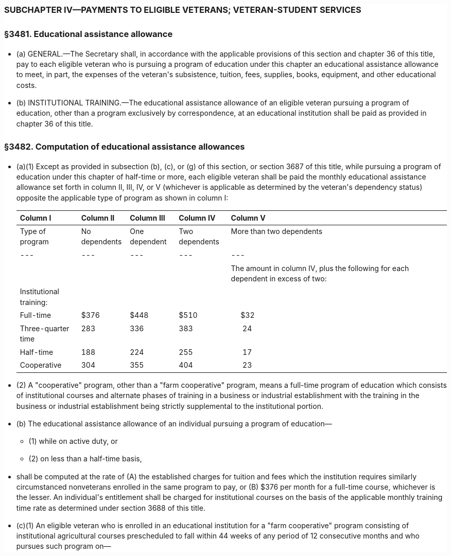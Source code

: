 ### SUBCHAPTER IV—PAYMENTS TO ELIGIBLE VETERANS; VETERAN-STUDENT SERVICES

### §3481. Educational assistance allowance
* (a) GENERAL.—The Secretary shall, in accordance with the applicable provisions of this section and chapter 36 of this title, pay to each eligible veteran who is pursuing a program of education under this chapter an educational assistance allowance to meet, in part, the expenses of the veteran's subsistence, tuition, fees, supplies, books, equipment, and other educational costs.

* (b) INSTITUTIONAL TRAINING.—The educational assistance allowance of an eligible veteran pursuing a program of education, other than a program exclusively by correspondence, at an educational institution shall be paid as provided in chapter 36 of this title.

### §3482. Computation of educational assistance allowances
* (a)(1) Except as provided in subsection (b), (c), or (g) of this section, or section 3687 of this title, while pursuing a program of education under this chapter of half-time or more, each eligible veteran shall be paid the monthly educational assistance allowance set forth in column II, III, IV, or V (whichever is applicable as determined by the veteran's dependency status) opposite the applicable type of program as shown in column I:

  | Column I | Column II | Column III | Column IV | Column V |
  | --- | --- | --- | --- | --- |
  | Type of program | No dependents | One dependent | Two dependents | More than two dependents |
  | --- | --- | --- | --- | --- |
  | &nbsp; | &nbsp; | &nbsp; | &nbsp; | The amount in column IV, plus the following for each dependent in excess of two: |
  | Institutional training: | | | | |
  | Full-time | $376 | $448 | $510 | &nbsp;&nbsp;&nbsp;&nbsp;&nbsp;$32 |
  | Three-quarter time | 283 | 336 | 383 | &nbsp;&nbsp;&nbsp;&nbsp;&nbsp;&nbsp;24 |
  | Half-time | 188 | 224 | 255 | &nbsp;&nbsp;&nbsp;&nbsp;&nbsp;&nbsp;17 |
  | Cooperative | 304 | 355 | 404 | &nbsp;&nbsp;&nbsp;&nbsp;&nbsp;&nbsp;23 |
  
* (2) A "cooperative" program, other than a "farm cooperative" program, means a full-time program of education which consists of institutional courses and alternate phases of training in a business or industrial establishment with the training in the business or industrial establishment being strictly supplemental to the institutional portion.

* (b) The educational assistance allowance of an individual pursuing a program of education—

  * (1) while on active duty, or

  * (2) on less than a half-time basis,


* shall be computed at the rate of (A) the established charges for tuition and fees which the institution requires similarly circumstanced nonveterans enrolled in the same program to pay, or (B) $376 per month for a full-time course, whichever is the lesser. An individual's entitlement shall be charged for institutional courses on the basis of the applicable monthly training time rate as determined under section 3688 of this title.

* (c)(1) An eligible veteran who is enrolled in an educational institution for a "farm cooperative" program consisting of institutional agricultural courses prescheduled to fall within 44 weeks of any period of 12 consecutive months and who pursues such program on—
